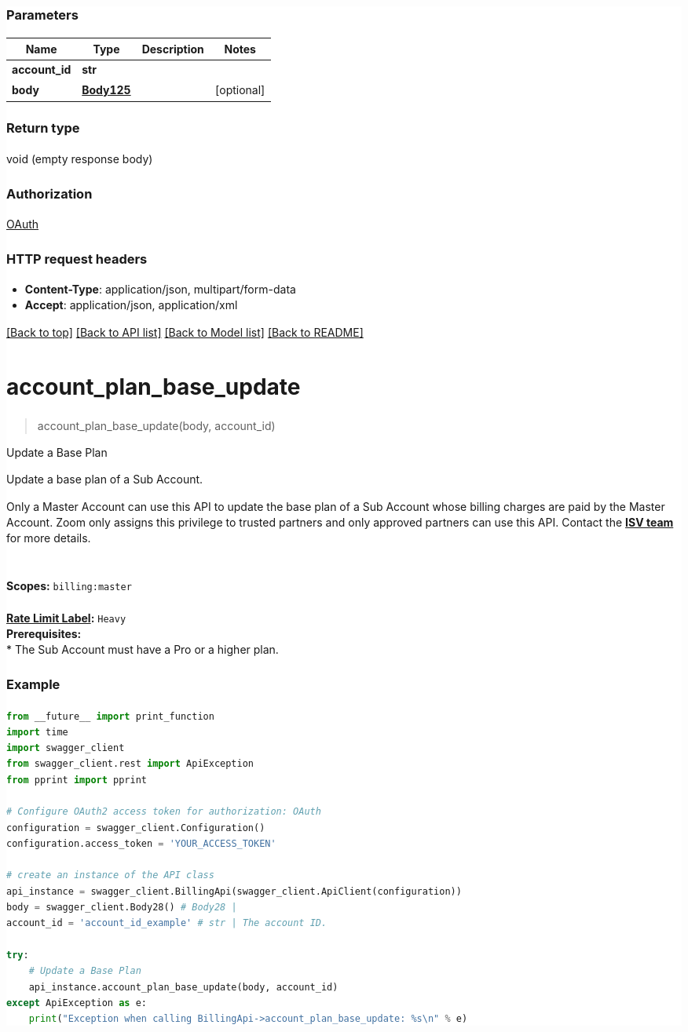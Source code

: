 ### Parameters

Name | Type | Description  | Notes
------------- | ------------- | ------------- | -------------
 **account_id** | **str**|  | 
 **body** | [**Body125**](Body125.md)|  | [optional] 

### Return type

void (empty response body)

### Authorization

[OAuth](../README.md#OAuth)

### HTTP request headers

 - **Content-Type**: application/json, multipart/form-data
 - **Accept**: application/json, application/xml

[[Back to top]](#) [[Back to API list]](../README.md#documentation-for-api-endpoints) [[Back to Model list]](../README.md#documentation-for-models) [[Back to README]](../README.md)

# **account_plan_base_update**
> account_plan_base_update(body, account_id)

Update a Base Plan

Update a base plan of a Sub Account. <aside> <aside> Only a Master Account can use this API to update the base plan of a Sub Account whose billing charges are paid by the Master Account. Zoom only assigns this privilege to trusted partners and only approved partners can use this API. Contact the [**ISV team**](https://zoom.us/plan/api) for more details.</aside><br><br></aside> **Scopes:** `billing:master`<br><br> **[Rate Limit Label](https://marketplace.zoom.us/docs/api-reference/rate-limits#rate-limits):** `Heavy`<br> **Prerequisites:**<br> * The Sub Account must have a Pro or a higher plan.  

### Example
```python
from __future__ import print_function
import time
import swagger_client
from swagger_client.rest import ApiException
from pprint import pprint

# Configure OAuth2 access token for authorization: OAuth
configuration = swagger_client.Configuration()
configuration.access_token = 'YOUR_ACCESS_TOKEN'

# create an instance of the API class
api_instance = swagger_client.BillingApi(swagger_client.ApiClient(configuration))
body = swagger_client.Body28() # Body28 | 
account_id = 'account_id_example' # str | The account ID.

try:
    # Update a Base Plan
    api_instance.account_plan_base_update(body, account_id)
except ApiException as e:
    print("Exception when calling BillingApi->account_plan_base_update: %s\n" % e)
```
